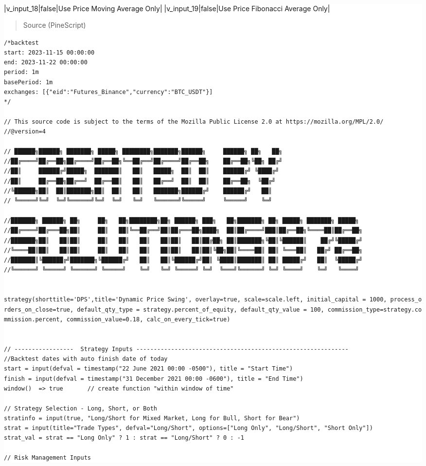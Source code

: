 |v_input_18|false|Use Price Moving Average Only|
|v_input_19|false|Use Price Fibonacci Average Only|


> Source (PineScript)

``` pinescript
/*backtest
start: 2023-11-15 00:00:00
end: 2023-11-22 00:00:00
period: 1m
basePeriod: 1m
exchanges: [{"eid":"Futures_Binance","currency":"BTC_USDT"}]
*/

// This source code is subject to the terms of the Mozilla Public License 2.0 at https://mozilla.org/MPL/2.0/
//@version=4

// ██████╗██████╗ ███████╗ █████╗ ████████╗███████╗██████╗     ██████╗ ██╗   ██╗    
//██╔════╝██╔══██╗██╔════╝██╔══██╗╚══██╔══╝██╔════╝██╔══██╗    ██╔══██╗╚██╗ ██╔╝                       
//██║     ██████╔╝█████╗  ███████║   ██║   █████╗  ██║  ██║    ██████╔╝ ╚████╔╝                        
//██║     ██╔══██╗██╔══╝  ██╔══██║   ██║   ██╔══╝  ██║  ██║    ██╔══██╗  ╚██╔╝                         
//╚██████╗██║  ██║███████╗██║  ██║   ██║   ███████╗██████╔╝    ██████╔╝   ██║                          
// ╚═════╝╚═╝  ╚═╝╚══════╝╚═╝  ╚═╝   ╚═╝   ╚══════╝╚═════╝     ╚═════╝    ╚═╝                          
                                                                                                     
//███████╗ ██████╗ ██╗     ██╗   ██╗████████╗██╗ ██████╗ ███╗   ██╗███████╗ ██╗ █████╗ ███████╗ █████╗ 
//██╔════╝██╔═══██╗██║     ██║   ██║╚══██╔══╝██║██╔═══██╗████╗  ██║██╔════╝███║██╔══██╗╚════██║██╔══██╗
//███████╗██║   ██║██║     ██║   ██║   ██║   ██║██║   ██║██╔██╗ ██║███████╗╚██║╚██████║    ██╔╝╚█████╔╝
//╚════██║██║   ██║██║     ██║   ██║   ██║   ██║██║   ██║██║╚██╗██║╚════██║ ██║ ╚═══██║   ██╔╝ ██╔══██╗
//███████║╚██████╔╝███████╗╚██████╔╝   ██║   ██║╚██████╔╝██║ ╚████║███████║ ██║ █████╔╝   ██║  ╚█████╔╝
//╚══════╝ ╚═════╝ ╚══════╝ ╚═════╝    ╚═╝   ╚═╝ ╚═════╝ ╚═╝  ╚═══╝╚══════╝ ╚═╝ ╚════╝    ╚═╝   ╚════╝ 
                                                                                                     

strategy(shorttitle='DPS',title='Dynamic Price Swing', overlay=true, scale=scale.left, initial_capital = 1000, process_orders_on_close=true, default_qty_type = strategy.percent_of_equity, default_qty_value = 100, commission_type=strategy.commission.percent, commission_value=0.18, calc_on_every_tick=true)


// -----------------  Strategy Inputs -------------------------------------------------------------
//Backtest dates with auto finish date of today
start = input(defval = timestamp("22 June 2021 00:00 -0500"), title = "Start Time")
finish = input(defval = timestamp("31 December 2021 00:00 -0600"), title = "End Time")
window()  => true       // create function "within window of time"

// Strategy Selection - Long, Short, or Both
stratinfo = input(true, "Long/Short for Mixed Market, Long for Bull, Short for Bear")
strat = input(title="Trade Types", defval="Long/Short", options=["Long Only", "Long/Short", "Short Only"])
strat_val = strat == "Long Only" ? 1 : strat == "Long/Short" ? 0 : -1

// Risk Management Inputs
```
